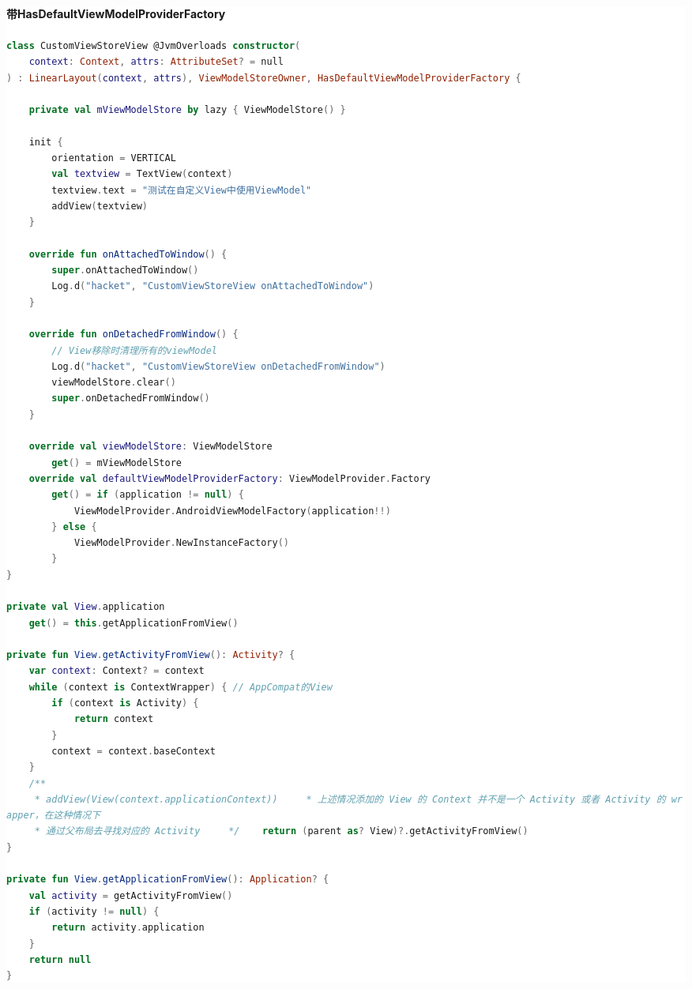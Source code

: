 #### 带HasDefaultViewModelProviderFactory

```kotlin
class CustomViewStoreView @JvmOverloads constructor(  
    context: Context, attrs: AttributeSet? = null  
) : LinearLayout(context, attrs), ViewModelStoreOwner, HasDefaultViewModelProviderFactory {  
  
    private val mViewModelStore by lazy { ViewModelStore() }  
  
    init {  
        orientation = VERTICAL  
        val textview = TextView(context)  
        textview.text = "测试在自定义View中使用ViewModel"  
        addView(textview)  
    }  
  
    override fun onAttachedToWindow() {  
        super.onAttachedToWindow()  
        Log.d("hacket", "CustomViewStoreView onAttachedToWindow")  
    }  
  
    override fun onDetachedFromWindow() {  
        // View移除时清理所有的viewModel  
        Log.d("hacket", "CustomViewStoreView onDetachedFromWindow")  
        viewModelStore.clear()  
        super.onDetachedFromWindow()  
    }  
  
    override val viewModelStore: ViewModelStore  
        get() = mViewModelStore  
    override val defaultViewModelProviderFactory: ViewModelProvider.Factory  
        get() = if (application != null) {  
            ViewModelProvider.AndroidViewModelFactory(application!!)  
        } else {  
            ViewModelProvider.NewInstanceFactory()  
        }  
}  
  
private val View.application  
    get() = this.getApplicationFromView()  
  
private fun View.getActivityFromView(): Activity? {  
    var context: Context? = context  
    while (context is ContextWrapper) { // AppCompat的View  
        if (context is Activity) {  
            return context  
        }  
        context = context.baseContext  
    }  
    /**  
     * addView(View(context.applicationContext))     * 上述情况添加的 View 的 Context 并不是一个 Activity 或者 Activity 的 wrapper，在这种情况下  
     * 通过父布局去寻找对应的 Activity     */    return (parent as? View)?.getActivityFromView()  
}  
  
private fun View.getApplicationFromView(): Application? {  
    val activity = getActivityFromView()  
    if (activity != null) {  
        return activity.application  
    }  
    return null  
}
```
